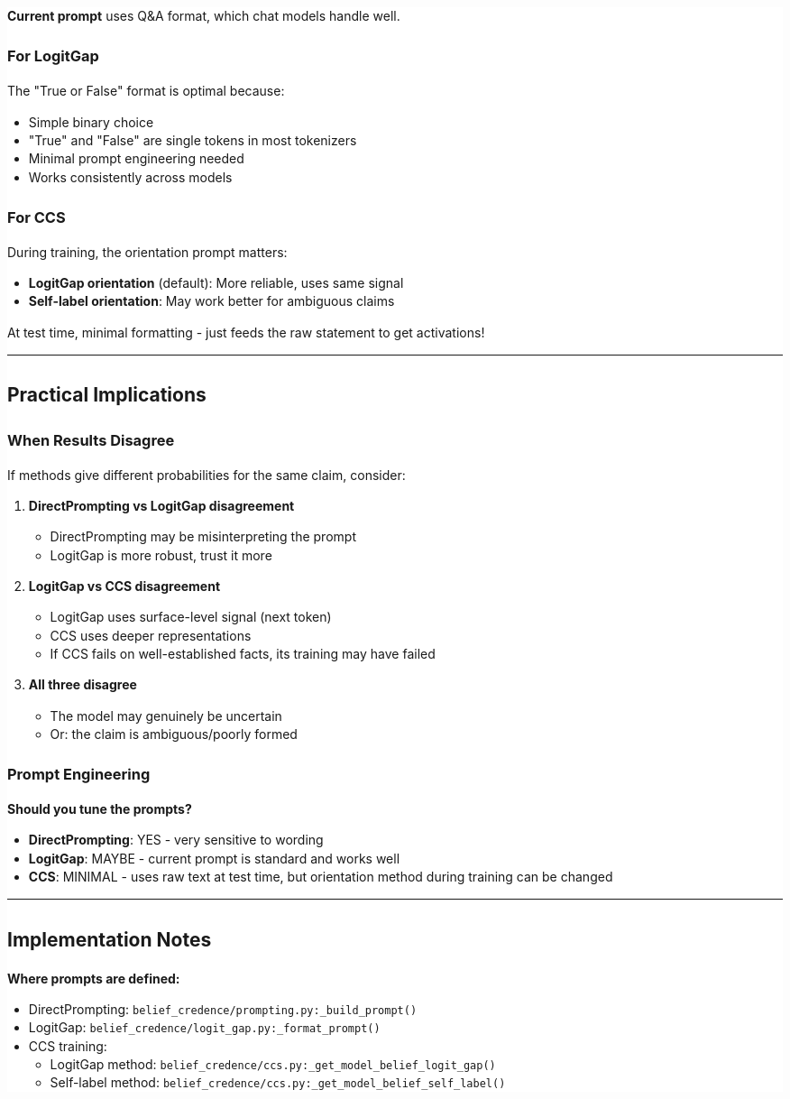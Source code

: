 **Current prompt** uses Q&A format, which chat models handle well.

### For LogitGap
The "True or False" format is optimal because:
- Simple binary choice
- "True" and "False" are single tokens in most tokenizers
- Minimal prompt engineering needed
- Works consistently across models

### For CCS
During training, the orientation prompt matters:
- **LogitGap orientation** (default): More reliable, uses same signal
- **Self-label orientation**: May work better for ambiguous claims

At test time, minimal formatting - just feeds the raw statement to get activations!

---

## Practical Implications

### When Results Disagree

If methods give different probabilities for the same claim, consider:

1. **DirectPrompting vs LogitGap disagreement**
   - DirectPrompting may be misinterpreting the prompt
   - LogitGap is more robust, trust it more

2. **LogitGap vs CCS disagreement**
   - LogitGap uses surface-level signal (next token)
   - CCS uses deeper representations
   - If CCS fails on well-established facts, its training may have failed

3. **All three disagree**
   - The model may genuinely be uncertain
   - Or: the claim is ambiguous/poorly formed

### Prompt Engineering

**Should you tune the prompts?**

- **DirectPrompting**: YES - very sensitive to wording
- **LogitGap**: MAYBE - current prompt is standard and works well
- **CCS**: MINIMAL - uses raw text at test time, but orientation method during training can be changed

---

## Implementation Notes

**Where prompts are defined:**
- DirectPrompting: `belief_credence/prompting.py:_build_prompt()`
- LogitGap: `belief_credence/logit_gap.py:_format_prompt()`
- CCS training:
  - LogitGap method: `belief_credence/ccs.py:_get_model_belief_logit_gap()`
  - Self-label method: `belief_credence/ccs.py:_get_model_belief_self_label()`

